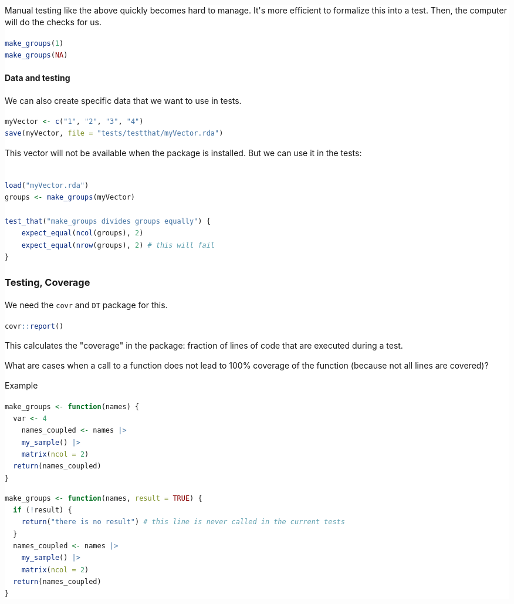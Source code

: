 Manual testing like the above quickly becomes hard to manage. It's more efficient to formalize this into a test. Then, the computer will do the checks for us.


```r
make_groups(1)
make_groups(NA)
```


#### Data and testing
We can also create specific data that we want to use in tests.

```r
myVector <- c("1", "2", "3", "4")
save(myVector, file = "tests/testthat/myVector.rda")

```
This vector will not be available when the package is installed. But we can use it in the tests:

```r

load("myVector.rda")
groups <- make_groups(myVector)

test_that("make_groups divides groups equally") {
    expect_equal(ncol(groups), 2)
    expect_equal(nrow(groups), 2) # this will fail
}

```

### Testing, Coverage
We need the `covr` and `DT` package for this.

```r
covr::report()
```
This calculates the "coverage"  in the package: fraction of lines of code that are executed during a test.

What are cases when a call to a function does not lead to 100% coverage of the function (because not all lines are covered)?

Example

```r
make_groups <- function(names) {
  var <- 4
    names_coupled <- names |>
    my_sample() |>
    matrix(ncol = 2)
  return(names_coupled)
}
```

```r
make_groups <- function(names, result = TRUE) {
  if (!result) {
    return("there is no result") # this line is never called in the current tests
  }
  names_coupled <- names |>
    my_sample() |>
    matrix(ncol = 2)
  return(names_coupled)
}
```
